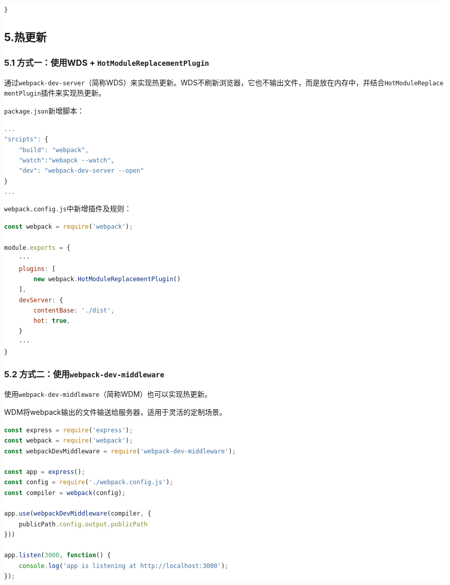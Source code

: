 ```js
}
```

## 5.热更新

### 5.1 方式一：使用WDS + `HotModuleReplacementPlugin`

通过`webpack-dev-server`（简称WDS）来实现热更新。WDS不刷新浏览器，它也不输出文件，而是放在内存中，并结合`HotModuleReplacementPlugin`插件来实现热更新。

`package.json`新增脚本：

```js
...
"srcipts": {
    "build": "webpack",
    "watch":"webapck --watch",
    "dev": "webpack-dev-server --open"
}
...
```

`webpack.config.js`中新增插件及规则：

```js
const webpack = require('webpack');

module.exports = {
    ···
    plugins: [
    	new webpack.HotModuleReplacementPlugin()
    ],
    devServer: {
        contentBase: './dist',
        hot: true,
    }
    ···
}
```

### 5.2 方式二：使用`webpack-dev-middleware`

使用`webpack-dev-middleware`（简称WDM）也可以实现热更新。

WDM将webpack输出的文件输送给服务器，适用于灵活的定制场景。

```js
const express = require('express');
const webpack = require('webpack');
const webpackDevMiddleware = require('webpack-dev-middleware');

const app = express();
const config = require('./webpack.config.js');
const compiler = webpack(config);

app.use(webpackDevMiddleware(compiler, {
    publicPath.config.output.publicPath
}))

app.listen(3000, function() {
    console.log('app is listening at http://localhost:3000');
});
```
